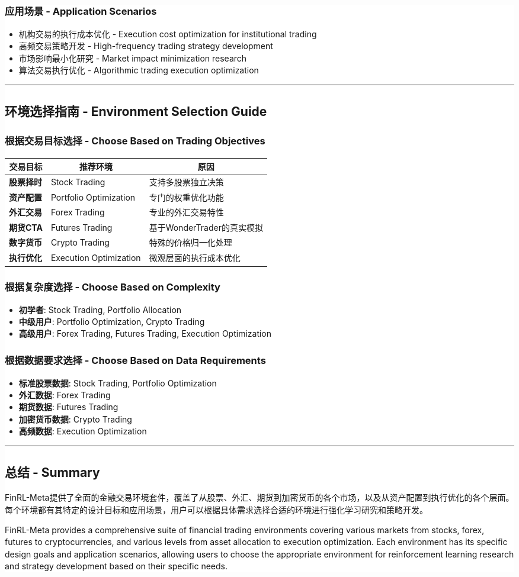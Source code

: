 ### 应用场景 - Application Scenarios
- 机构交易的执行成本优化 - Execution cost optimization for institutional trading
- 高频交易策略开发 - High-frequency trading strategy development
- 市场影响最小化研究 - Market impact minimization research
- 算法交易执行优化 - Algorithmic trading execution optimization

---

## 环境选择指南 - Environment Selection Guide

### 根据交易目标选择 - Choose Based on Trading Objectives

| 交易目标 | 推荐环境 | 原因 |
|---------|---------|------|
| **股票择时** | Stock Trading | 支持多股票独立决策 |
| **资产配置** | Portfolio Optimization | 专门的权重优化功能 |
| **外汇交易** | Forex Trading | 专业的外汇交易特性 |
| **期货CTA** | Futures Trading | 基于WonderTrader的真实模拟 |
| **数字货币** | Crypto Trading | 特殊的价格归一化处理 |
| **执行优化** | Execution Optimization | 微观层面的执行成本优化 |

### 根据复杂度选择 - Choose Based on Complexity

- **初学者**: Stock Trading, Portfolio Allocation
- **中级用户**: Portfolio Optimization, Crypto Trading
- **高级用户**: Forex Trading, Futures Trading, Execution Optimization

### 根据数据要求选择 - Choose Based on Data Requirements

- **标准股票数据**: Stock Trading, Portfolio Optimization
- **外汇数据**: Forex Trading
- **期货数据**: Futures Trading
- **加密货币数据**: Crypto Trading
- **高频数据**: Execution Optimization

---

## 总结 - Summary

FinRL-Meta提供了全面的金融交易环境套件，覆盖了从股票、外汇、期货到加密货币的各个市场，以及从资产配置到执行优化的各个层面。每个环境都有其特定的设计目标和应用场景，用户可以根据具体需求选择合适的环境进行强化学习研究和策略开发。

FinRL-Meta provides a comprehensive suite of financial trading environments covering various markets from stocks, forex, futures to cryptocurrencies, and various levels from asset allocation to execution optimization. Each environment has its specific design goals and application scenarios, allowing users to choose the appropriate environment for reinforcement learning research and strategy development based on their specific needs. 